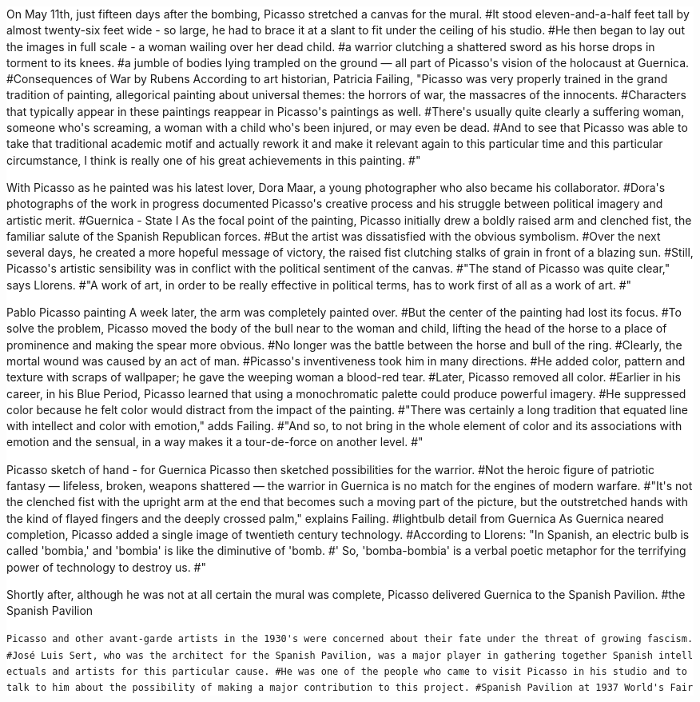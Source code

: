 On May 11th, just fifteen days after the bombing, Picasso stretched a canvas for the mural. #It stood eleven-and-a-half feet tall by almost twenty-six feet wide - so large, he had to brace it at a slant to fit under the ceiling of his studio. #He then began to lay out the images in full scale - a woman wailing over her dead child. #a warrior clutching a shattered sword as his horse drops in torment to its knees. #a jumble of bodies lying trampled on the ground — all part of Picasso's vision of the holocaust at Guernica. #Consequences of War by Rubens
According to art historian, Patricia Failing, "Picasso was very properly trained in the grand tradition of painting, allegorical painting about universal themes: the horrors of war, the massacres of the innocents. #Characters that typically appear in these paintings reappear in Picasso's paintings as well. #There's usually quite clearly a suffering woman, someone who's screaming, a woman with a child who's been injured, or may even be dead. #And to see that Picasso was able to take that traditional academic motif and actually rework it and make it relevant again to this particular time and this particular circumstance, I think is really one of his great achievements in this painting. #"

With Picasso as he painted was his latest lover, Dora Maar, a young photographer who also became his collaborator. #Dora's photographs of the work in progress documented Picasso's creative process and his struggle between political imagery and artistic merit. #Guernica - State I
As the focal point of the painting, Picasso initially drew a boldly raised arm and clenched fist, the familiar salute of the Spanish Republican forces. #But the artist was dissatisfied with the obvious symbolism. #Over the next several days, he created a more hopeful message of victory, the raised fist clutching stalks of grain in front of a blazing sun. #Still, Picasso's artistic sensibility was in conflict with the political sentiment of the canvas. #"The stand of Picasso was quite clear," says Llorens. #"A work of art, in order to be really effective in political terms, has to work first of all as a work of art. #"

Pablo Picasso painting
A week later, the arm was completely painted over. #But the center of the painting had lost its focus. #To solve the problem, Picasso moved the body of the bull near to the woman and child, lifting the head of the horse to a place of prominence and making the spear more obvious. #No longer was the battle between the horse and bull of the ring. #Clearly, the mortal wound was caused by an act of man. #Picasso's inventiveness took him in many directions. #He added color, pattern and texture with scraps of wallpaper; he gave the weeping woman a blood-red tear. #Later, Picasso removed all color. #Earlier in his career, in his Blue Period, Picasso learned that using a monochromatic palette could produce powerful imagery. #He suppressed color because he felt color would distract from the impact of the painting. #"There was certainly a long tradition that equated line with intellect and color with emotion," adds Failing. #"And so, to not bring in the whole element of color and its associations with emotion and the sensual, in a way makes it a tour-de-force on another level. #"

Picasso sketch of hand - for Guernica
Picasso then sketched possibilities for the warrior. #Not the heroic figure of patriotic fantasy — lifeless, broken, weapons shattered — the warrior in Guernica is no match for the engines of modern warfare. #"It's not the clenched fist with the upright arm at the end that becomes such a moving part of the picture, but the outstretched hands with the kind of flayed fingers and the deeply crossed palm," explains Failing. #lightbulb detail from Guernica
As Guernica neared completion, Picasso added a single image of twentieth century technology. #According to Llorens: "In Spanish, an electric bulb is called 'bombia,' and 'bombia' is like the diminutive of 'bomb. #' So, 'bomba-bombia' is a verbal poetic metaphor for the terrifying power of technology to destroy us. #"

Shortly after, although he was not at all certain the mural was complete, Picasso delivered Guernica to the Spanish Pavilion. #the Spanish Pavilion

    Picasso and other avant-garde artists in the 1930's were concerned about their fate under the threat of growing fascism. #José Luis Sert, who was the architect for the Spanish Pavilion, was a major player in gathering together Spanish intellectuals and artists for this particular cause. #He was one of the people who came to visit Picasso in his studio and to talk to him about the possibility of making a major contribution to this project. #Spanish Pavilion at 1937 World's Fair
